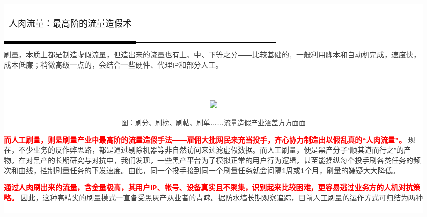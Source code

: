 <span class="color" style="width: 558px;border-bottom: 1px solid rgb(0, 0, 0);display: inline-block;">
<section class="color" style="margin-bottom: -3px;padding-top: 5px;padding-right: 10px;padding-left: 10px;min-height: 32px;display: inline-block;border-bottom: 5px solid rgb(0, 0, 0);font-size: 20px;">
<p style="text-align: justify;line-height: 31px;">
<span style="font-family: 微软雅黑, sans-serif;text-align: justify;font-size: 18px;">
              人肉流量：最高阶的流量造假术
             </span>
</p>
</section>
</span>
</section>
</section>
<p style="background: white;line-height: 1.5em;">
<span style="font-family: 微软雅黑, sans-serif;color: rgb(68, 68, 68);font-size: 15px;">
          刷量，本质上都是制造虚假流量，但造出来的流量也有上、中、下等之分——比较基础的，一般利用脚本和自动机完成，速度快，成本低廉；稍微高级一点的，会结合一些硬件、代理IP和部分人工。
         </span>
</p>
<p style="line-height:33px;background:white;">
<span style="font-family:微软雅黑,sans-serif;color:#444444;">
<br/>
</span>
</p>
<p style="text-align: center;">
<img class="" data-backh="529" data-backw="558" data-before-oversubscription-url="http://mmbiz.qpic.cn/mmbiz_png/kEQaY0b2qU2ga9Eea6jm8ZnduQleN5p9RnvjrhLWT34MPiaXDicyJ4PibRUCuc7RSt2VhSJLRaBWQmmen4GFYLW1A/0?wx_fmt=png" data-ratio="0.9488817891373802" data-s="300,640" data-src="" data-type="png" data-w="626" src="{{ '/img/kEQaY0b2qU2ga9Eea6jm8ZnduQleN5p9RnvjrhLWT34MPiaXDicyJ4PibRUCuc7RSt2VhSJLRaBWQmmen4GFYLW1A.png' | prepend: site.img | replace: '//','/' }}" style="width: 100%;height: auto;"/>
</p>
<p style="text-align: center;background: white;line-height: 1.5em;">
<span style="font-family: 微软雅黑, sans-serif;color: rgb(68, 68, 68);font-size: 14px;">
          图：刷分、刷榜、刷帖、刷单……流量造假产业涵盖方方面面
         </span>
</p>
<p style="text-align: center;background: white;line-height: 1.5em;">
<span style="font-family: 微软雅黑, sans-serif;color: rgb(68, 68, 68);font-size: 14px;">
</span>
</p>
<p style="background: white;line-height: 1.5em;">
<span style="font-size: 15px;">
<strong>
<span style="font-family: 微软雅黑, sans-serif;color: red;">
            而人工刷量，则是刷量产业中最高阶的流量造假手法——雇佣大批网民来充当投手，齐心协力制造出以假乱真的“人肉流量”。
           </span>
</strong>
<span style="font-family: 微软雅黑, sans-serif;color: rgb(68, 68, 68);">
           现在，不少业务的反作弊思路，都是通过剔除机器等非自然访问来过滤虚假数据。而人工刷量，便是黑产分子“顺其道而行之”的产物。在对黑产的长期研究与对抗中，我们发现，一些黑产平台为了模拟正常的用户行为逻辑，甚至能操纵每个投手刷各类任务的频次和曲线，控制刷量任务的下发速度。由此，同一个投手接到同一个刷量任务就会间隔1周或1个月，刷量的嫌疑大大降低。
          </span>
</span>
</p>
<p style="background: white;line-height: 1.5em;">
<span style="font-family: 微软雅黑, sans-serif;color: rgb(68, 68, 68);font-size: 15px;">
</span>
</p>
<p style="background: white;line-height: 1.5em;">
<span style="font-size: 15px;">
<strong>
<span style="font-size: 15px;font-family: 微软雅黑, sans-serif;color: red;">
            通过人肉刷出来的流量，含金量极高，其用户IP、帐号、设备真实且不聚集，识别起来比较困难，更容易逃过业务方的人机对抗策略。
           </span>
</strong>
<span style="font-size: 15px;font-family: 微软雅黑, sans-serif;color: rgb(68, 68, 68);">
           因此，这种高精尖的刷量模式一直备受黑灰产从业者的青睐。据防水墙长期观察追踪，目前人工刷量的运作方式可归结为两种——
          </span>